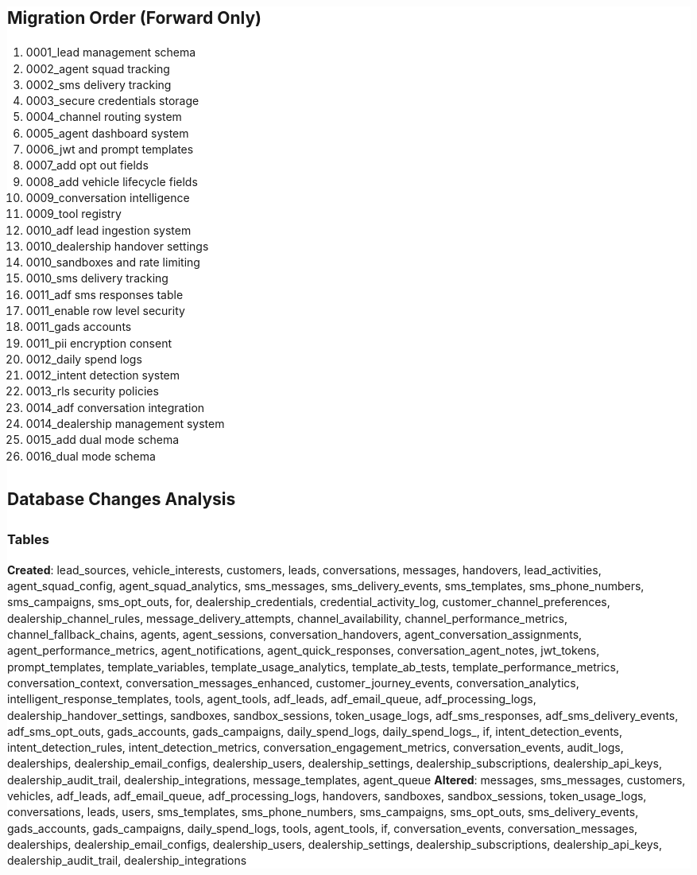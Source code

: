 ## Migration Order (Forward Only)
1. 0001_lead management schema
2. 0002_agent squad tracking
3. 0002_sms delivery tracking
4. 0003_secure credentials storage
5. 0004_channel routing system
6. 0005_agent dashboard system
7. 0006_jwt and prompt templates
8. 0007_add opt out fields
9. 0008_add vehicle lifecycle fields
10. 0009_conversation intelligence
11. 0009_tool registry
12. 0010_adf lead ingestion system
13. 0010_dealership handover settings
14. 0010_sandboxes and rate limiting
15. 0010_sms delivery tracking
16. 0011_adf sms responses table
17. 0011_enable row level security
18. 0011_gads accounts
19. 0011_pii encryption consent
20. 0012_daily spend logs
21. 0012_intent detection system
22. 0013_rls security policies
23. 0014_adf conversation integration
24. 0014_dealership management system
25. 0015_add dual mode schema
26. 0016_dual mode schema

## Database Changes Analysis

### Tables
**Created**: lead_sources, vehicle_interests, customers, leads, conversations, messages, handovers, lead_activities, agent_squad_config, agent_squad_analytics, sms_messages, sms_delivery_events, sms_templates, sms_phone_numbers, sms_campaigns, sms_opt_outs, for, dealership_credentials, credential_activity_log, customer_channel_preferences, dealership_channel_rules, message_delivery_attempts, channel_availability, channel_performance_metrics, channel_fallback_chains, agents, agent_sessions, conversation_handovers, agent_conversation_assignments, agent_performance_metrics, agent_notifications, agent_quick_responses, conversation_agent_notes, jwt_tokens, prompt_templates, template_variables, template_usage_analytics, template_ab_tests, template_performance_metrics, conversation_context, conversation_messages_enhanced, customer_journey_events, conversation_analytics, intelligent_response_templates, tools, agent_tools, adf_leads, adf_email_queue, adf_processing_logs, dealership_handover_settings, sandboxes, sandbox_sessions, token_usage_logs, adf_sms_responses, adf_sms_delivery_events, adf_sms_opt_outs, gads_accounts, gads_campaigns, daily_spend_logs, daily_spend_logs_, if, intent_detection_events, intent_detection_rules, intent_detection_metrics, conversation_engagement_metrics, conversation_events, audit_logs, dealerships, dealership_email_configs, dealership_users, dealership_settings, dealership_subscriptions, dealership_api_keys, dealership_audit_trail, dealership_integrations, message_templates, agent_queue
**Altered**: messages, sms_messages, customers, vehicles, adf_leads, adf_email_queue, adf_processing_logs, handovers, sandboxes, sandbox_sessions, token_usage_logs, conversations, leads, users, sms_templates, sms_phone_numbers, sms_campaigns, sms_opt_outs, sms_delivery_events, gads_accounts, gads_campaigns, daily_spend_logs, tools, agent_tools, if, conversation_events, conversation_messages, dealerships, dealership_email_configs, dealership_users, dealership_settings, dealership_subscriptions, dealership_api_keys, dealership_audit_trail, dealership_integrations